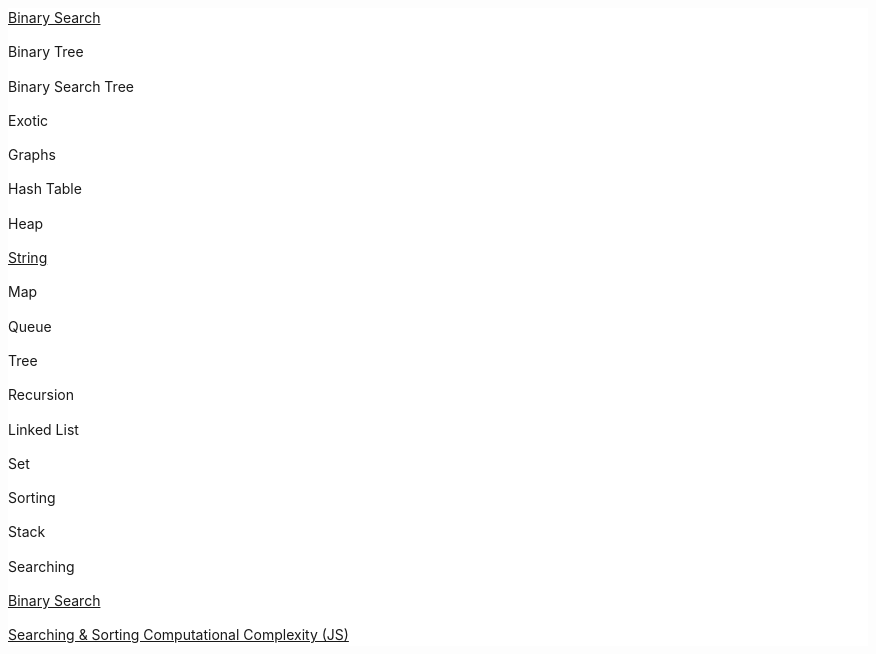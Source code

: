 <a href="binary-search.html" class="navButton-94f2579c--pageItemWithChildrenNested-2c5d8183--navButtonClickable-161b88ca"><span class="text-4505230f--UIH300-2063425d--textContentFamily-49a318e1--navButtonLabel-14a4968f">Binary Search</span></a>

<span class="text-4505230f--UIH300-2063425d--textContentFamily-49a318e1--navButtonLabel-14a4968f">Binary Tree</span>

<span class="text-4505230f--UIH300-2063425d--textContentFamily-49a318e1--navButtonLabel-14a4968f">Binary Search Tree</span>

<span class="text-4505230f--UIH300-2063425d--textContentFamily-49a318e1--navButtonLabel-14a4968f">Exotic</span>

<span class="text-4505230f--UIH300-2063425d--textContentFamily-49a318e1--navButtonLabel-14a4968f">Graphs</span>

<span class="text-4505230f--UIH300-2063425d--textContentFamily-49a318e1--navButtonLabel-14a4968f">Hash Table</span>

<span class="text-4505230f--UIH300-2063425d--textContentFamily-49a318e1--navButtonLabel-14a4968f">Heap</span>

<a href="string.html" class="navButton-94f2579c--pageItemWithChildrenNested-2c5d8183--navButtonClickable-161b88ca"><span class="text-4505230f--UIH300-2063425d--textContentFamily-49a318e1--navButtonLabel-14a4968f">String</span></a>

<span class="text-4505230f--UIH300-2063425d--textContentFamily-49a318e1--navButtonLabel-14a4968f">Map</span>

<span class="text-4505230f--UIH300-2063425d--textContentFamily-49a318e1--navButtonLabel-14a4968f">Queue</span>

<span class="text-4505230f--UIH300-2063425d--textContentFamily-49a318e1--navButtonLabel-14a4968f">Tree</span>

<span class="text-4505230f--UIH300-2063425d--textContentFamily-49a318e1--navButtonLabel-14a4968f">Recursion</span>

<span class="text-4505230f--UIH300-2063425d--textContentFamily-49a318e1--navButtonLabel-14a4968f">Linked List</span>

<span class="text-4505230f--UIH300-2063425d--textContentFamily-49a318e1--navButtonLabel-14a4968f">Set</span>

<span class="text-4505230f--UIH300-2063425d--textContentFamily-49a318e1--navButtonLabel-14a4968f">Sorting</span>

<span class="text-4505230f--UIH300-2063425d--textContentFamily-49a318e1--navButtonLabel-14a4968f">Stack</span>

<span class="text-4505230f--UIH300-2063425d--textContentFamily-49a318e1--navButtonLabel-14a4968f">Searching</span>

<a href="untitled-2/binary-search.html" class="navButton-94f2579c--pageItemWithChildrenNested-2c5d8183--navButtonClickable-161b88ca"><span class="text-4505230f--UIH300-2063425d--textContentFamily-49a318e1--navButtonLabel-14a4968f">Binary Search</span></a>

<a href="untitled-2/searching-and-sorting-computational-complexity-js.html" class="navButton-94f2579c--pageItemWithChildrenNested-2c5d8183--navButtonClickable-161b88ca"><span class="text-4505230f--UIH300-2063425d--textContentFamily-49a318e1--navButtonLabel-14a4968f">Searching &amp; Sorting Computational Complexity (JS)</span></a>
